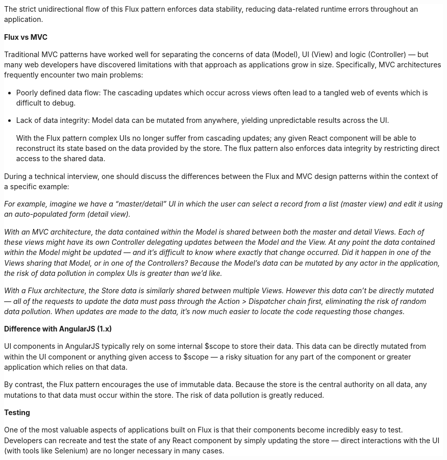 The strict unidirectional flow of this Flux pattern enforces data stability, reducing data-related runtime errors throughout an application.
   
   **Flux vs MVC**
   
   Traditional MVC patterns have worked well for separating the concerns of data (Model), UI (View) and logic (Controller) — but many web developers have discovered 
   limitations with that approach as applications grow in size. Specifically, MVC architectures frequently encounter two main problems:

 - Poorly defined data flow: The cascading updates which occur across views often lead to a tangled web of events which is difficult to debug.

 - Lack of data integrity: Model data can be mutated from anywhere, yielding unpredictable results across the UI.

   With the Flux pattern complex UIs no longer suffer from cascading updates; any given React component will be able to reconstruct its state based on the data 
   provided by the store. The flux pattern also enforces data integrity by restricting direct access to the shared data.

  During a technical interview, one should discuss the differences between the Flux and MVC design patterns within the context of a specific example:
  
  *For example, imagine we have a “master/detail” UI in which the user can select a record from a list (master view) and edit it using an auto-populated form (detail view).*
  
  
  *With an MVC architecture, the data contained within the Model is shared between both the master and detail Views. Each of these views might have its own 
  Controller delegating updates between the Model and the View. At any point the data contained within the Model might be updated — and it’s difficult to know 
  where exactly that change occurred. Did it happen in one of the Views sharing that Model, or in one of the Controllers? Because the Model’s data can be mutated 
  by any actor in the application, the risk of data pollution in complex UIs is greater than we’d like.*
  
  
  *With a Flux architecture, the Store data is similarly shared between multiple Views. However this data can’t be directly mutated — all of the requests to update 
  the data must pass through the Action > Dispatcher chain first, eliminating the risk of random data pollution. When updates are made to the data, it’s now much 
  easier to locate the code requesting those changes.*
  
  
  **Difference with AngularJS (1.x)**
  
   UI components in AngularJS typically rely on some internal $scope to store their data. This data can be directly mutated from within the UI component or anything 
   given access to $scope — a risky situation for any part of the component or greater application which relies on that data.

   By contrast, the Flux pattern encourages the use of immutable data. Because the store is the central authority on all data, any mutations to that data must occur 
   within the store. The risk of data pollution is greatly reduced.
   
 **Testing**
 
   One of the most valuable aspects of applications built on Flux is that their components become incredibly easy to test. Developers can recreate and test the state 
   of any React component by simply updating the store — direct interactions with the UI (with tools like Selenium) are no longer necessary in many cases.
   
